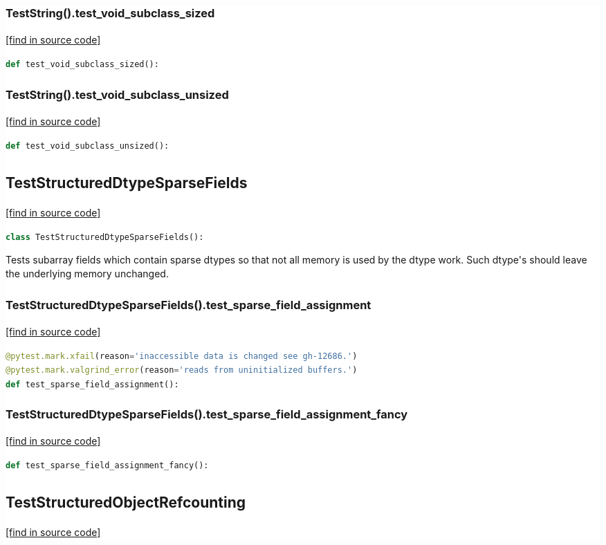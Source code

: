 ### TestString().test_void_subclass_sized

[[find in source code]](..\..\..\..\..\..\..\env\Lib\site-packages\numpy\core\tests\test_dtype.py#L917)

```python
def test_void_subclass_sized():
```

### TestString().test_void_subclass_unsized

[[find in source code]](..\..\..\..\..\..\..\env\Lib\site-packages\numpy\core\tests\test_dtype.py#L911)

```python
def test_void_subclass_unsized():
```

## TestStructuredDtypeSparseFields

[[find in source code]](..\..\..\..\..\..\..\env\Lib\site-packages\numpy\core\tests\test_dtype.py#L712)

```python
class TestStructuredDtypeSparseFields():
```

Tests subarray fields which contain sparse dtypes so that
not all memory is used by the dtype work. Such dtype's should
leave the underlying memory unchanged.

### TestStructuredDtypeSparseFields().test_sparse_field_assignment

[[find in source code]](..\..\..\..\..\..\..\env\Lib\site-packages\numpy\core\tests\test_dtype.py#L722)

```python
@pytest.mark.xfail(reason='inaccessible data is changed see gh-12686.')
@pytest.mark.valgrind_error(reason='reads from uninitialized buffers.')
def test_sparse_field_assignment():
```

### TestStructuredDtypeSparseFields().test_sparse_field_assignment_fancy

[[find in source code]](..\..\..\..\..\..\..\env\Lib\site-packages\numpy\core\tests\test_dtype.py#L732)

```python
def test_sparse_field_assignment_fancy():
```

## TestStructuredObjectRefcounting

[[find in source code]](..\..\..\..\..\..\..\env\Lib\site-packages\numpy\core\tests\test_dtype.py#L612)

